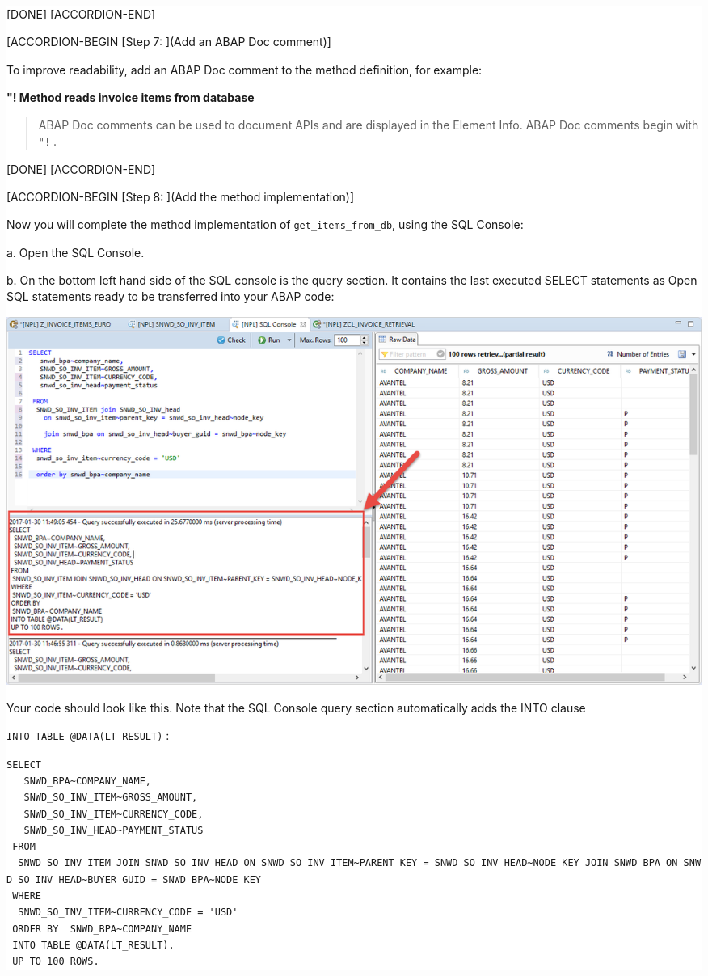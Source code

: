 [DONE]
[ACCORDION-END]

[ACCORDION-BEGIN [Step 7:  ](Add an ABAP Doc comment)]

To improve readability, add an ABAP Doc comment to the method definition, for example:

**"! Method reads invoice items from database**

> ABAP Doc comments can be used to document APIs and are displayed in the Element Info. ABAP Doc comments begin with `"!` .

[DONE]
[ACCORDION-END]

[ACCORDION-BEGIN [Step 8: ](Add the method implementation)]

Now you will complete the method implementation of `get_items_from_db`, using the SQL Console:

a.	Open the SQL Console.

b.	On the bottom left hand side of the SQL console is the query section. It contains the last executed SELECT statements as Open SQL statements ready to be transferred into your ABAP code:

![Image depicting step8-sql-console](step8-sql-console.png)

Your code should look like this. Note that the SQL Console query section automatically adds the INTO clause

`INTO TABLE @DATA(LT_RESULT)` :

```ABAP
SELECT
   SNWD_BPA~COMPANY_NAME,
   SNWD_SO_INV_ITEM~GROSS_AMOUNT,
   SNWD_SO_INV_ITEM~CURRENCY_CODE,
   SNWD_SO_INV_HEAD~PAYMENT_STATUS
 FROM
  SNWD_SO_INV_ITEM JOIN SNWD_SO_INV_HEAD ON SNWD_SO_INV_ITEM~PARENT_KEY = SNWD_SO_INV_HEAD~NODE_KEY JOIN SNWD_BPA ON SNWD_SO_INV_HEAD~BUYER_GUID = SNWD_BPA~NODE_KEY
 WHERE
  SNWD_SO_INV_ITEM~CURRENCY_CODE = 'USD'
 ORDER BY  SNWD_BPA~COMPANY_NAME
 INTO TABLE @DATA(LT_RESULT).
 UP TO 100 ROWS.
```
